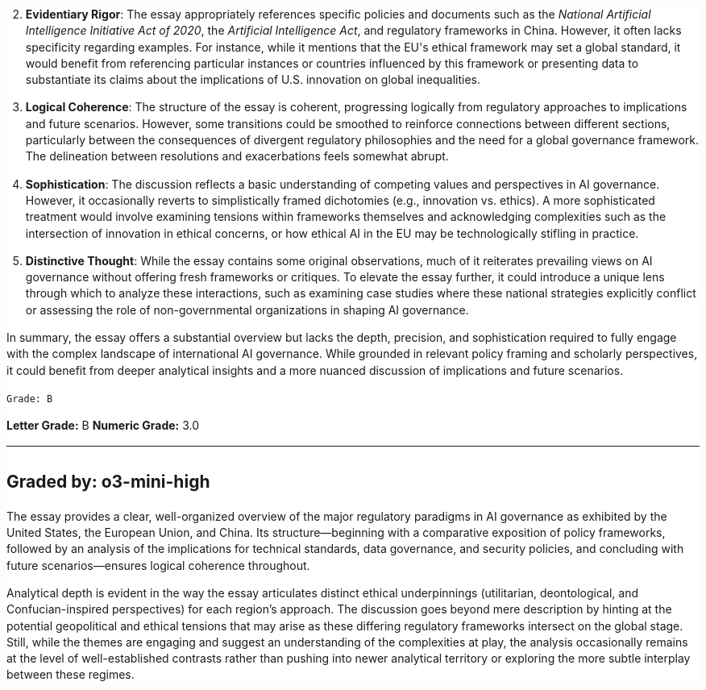 2. **Evidentiary Rigor**: The essay appropriately references specific policies and documents such as the *National Artificial Intelligence Initiative Act of 2020*, the *Artificial Intelligence Act*, and regulatory frameworks in China. However, it often lacks specificity regarding examples. For instance, while it mentions that the EU's ethical framework may set a global standard, it would benefit from referencing particular instances or countries influenced by this framework or presenting data to substantiate its claims about the implications of U.S. innovation on global inequalities.

3. **Logical Coherence**: The structure of the essay is coherent, progressing logically from regulatory approaches to implications and future scenarios. However, some transitions could be smoothed to reinforce connections between different sections, particularly between the consequences of divergent regulatory philosophies and the need for a global governance framework. The delineation between resolutions and exacerbations feels somewhat abrupt.

4. **Sophistication**: The discussion reflects a basic understanding of competing values and perspectives in AI governance. However, it occasionally reverts to simplistically framed dichotomies (e.g., innovation vs. ethics). A more sophisticated treatment would involve examining tensions within frameworks themselves and acknowledging complexities such as the intersection of innovation in ethical concerns, or how ethical AI in the EU may be technologically stifling in practice.

5. **Distinctive Thought**: While the essay contains some original observations, much of it reiterates prevailing views on AI governance without offering fresh frameworks or critiques. To elevate the essay further, it could introduce a unique lens through which to analyze these interactions, such as examining case studies where these national strategies explicitly conflict or assessing the role of non-governmental organizations in shaping AI governance.

In summary, the essay offers a substantial overview but lacks the depth, precision, and sophistication required to fully engage with the complex landscape of international AI governance. While grounded in relevant policy framing and scholarly perspectives, it could benefit from deeper analytical insights and a more nuanced discussion of implications and future scenarios.

```
Grade: B
```

**Letter Grade:** B
**Numeric Grade:** 3.0

---

## Graded by: o3-mini-high

The essay provides a clear, well-organized overview of the major regulatory paradigms in AI governance as exhibited by the United States, the European Union, and China. Its structure—beginning with a comparative exposition of policy frameworks, followed by an analysis of the implications for technical standards, data governance, and security policies, and concluding with future scenarios—ensures logical coherence throughout.

Analytical depth is evident in the way the essay articulates distinct ethical underpinnings (utilitarian, deontological, and Confucian-inspired perspectives) for each region’s approach. The discussion goes beyond mere description by hinting at the potential geopolitical and ethical tensions that may arise as these differing regulatory frameworks intersect on the global stage. Still, while the themes are engaging and suggest an understanding of the complexities at play, the analysis occasionally remains at the level of well-established contrasts rather than pushing into newer analytical territory or exploring the more subtle interplay between these regimes.
